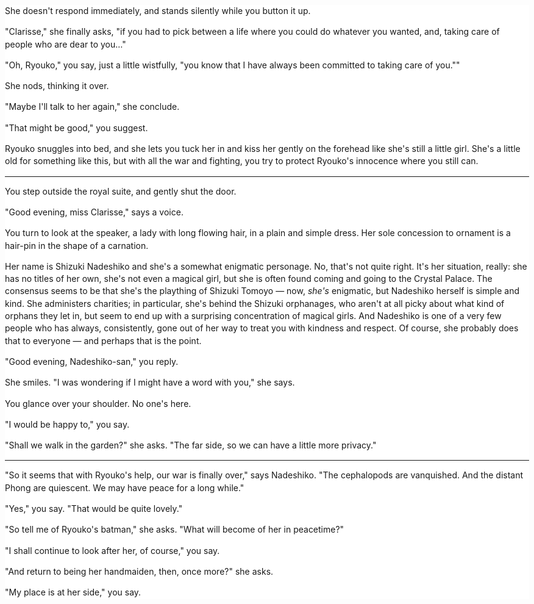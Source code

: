 She doesn't respond immediately, and stands silently while you button it up.

"Clarisse," she finally asks, "if you had to pick between a life where you could do whatever you wanted, and, taking care of people who are dear to you…"

"Oh, Ryouko," you say, just a little wistfully, "you know that I have always been committed to taking care of you.""

She nods, thinking it over.

"Maybe I'll talk to her again," she conclude.

"That might be good," you suggest.

Ryouko snuggles into bed, and she lets you tuck her in and kiss her gently on the forehead like she's still a little girl. She's a little old for something like this, but with all the war and fighting, you try to protect Ryouko's innocence where you still can.

***

You step outside the royal suite, and gently shut the door.

"Good evening, miss Clarisse," says a voice.

You turn to look at the speaker, a lady with long flowing hair, in a plain and simple dress. Her sole concession to ornament is a hair-pin in the shape of a carnation.

Her name is Shizuki Nadeshiko and she's a somewhat enigmatic personage. No, that's not quite right. It's her situation, really: she has no titles of her own, she's not even a magical girl, but she is often found coming and going to the Crystal Palace. The consensus seems to be that she's the plaything of Shizuki Tomoyo — now, *she's* enigmatic, but Nadeshiko herself is simple and kind. She administers charities; in particular, she's behind the Shizuki orphanages, who aren't at all picky about what kind of orphans they let in, but seem to end up with a surprising concentration of magical girls. And Nadeshiko is one of a very few people who has always, consistently, gone out of her way to treat you with kindness and respect. Of course, she probably does that to everyone — and perhaps that is the point.

"Good evening, Nadeshiko-san," you reply.

She smiles. "I was wondering if I might have a word with you," she says.

You glance over your shoulder. No one's here.

"I would be happy to," you say.

"Shall we walk in the garden?" she asks. "The far side, so we can have a little more privacy."

***

"So it seems that with Ryouko's help, our war is finally over," says Nadeshiko. "The cephalopods are vanquished. And the distant Phong are quiescent. We may have peace for a long while."

"Yes," you say. "That would be quite lovely."

"So tell me of Ryouko's batman," she asks. "What will become of her in peacetime?"

"I shall continue to look after her, of course," you say.

"And return to being her handmaiden, then, once more?" she asks.

"My place is at her side," you say.

